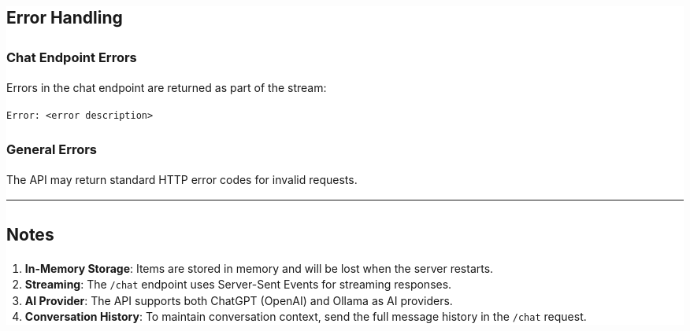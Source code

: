 ## Error Handling

### Chat Endpoint Errors
Errors in the chat endpoint are returned as part of the stream:
```
Error: <error description>
```

### General Errors
The API may return standard HTTP error codes for invalid requests.

---

## Notes

1. **In-Memory Storage**: Items are stored in memory and will be lost when the server restarts.
2. **Streaming**: The `/chat` endpoint uses Server-Sent Events for streaming responses.
3. **AI Provider**: The API supports both ChatGPT (OpenAI) and Ollama as AI providers.
4. **Conversation History**: To maintain conversation context, send the full message history in the `/chat` request.

